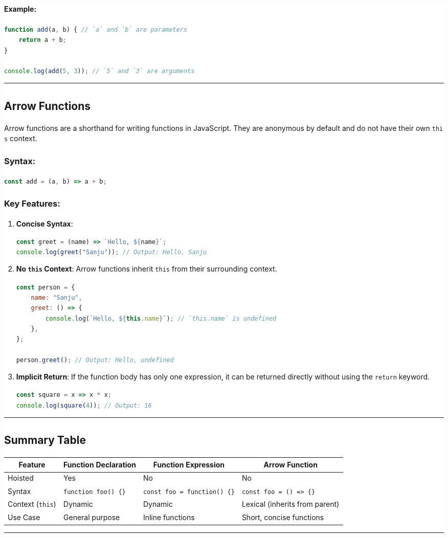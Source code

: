 #### Example:
```javascript
function add(a, b) { // `a` and `b` are parameters
    return a + b;
}

console.log(add(5, 3)); // `5` and `3` are arguments
```

---

## Arrow Functions
Arrow functions are a shorthand for writing functions in JavaScript. They are anonymous by default and do not have their own `this` context.

### Syntax:
```javascript
const add = (a, b) => a + b;
```

### Key Features:
1. **Concise Syntax**:
   ```javascript
   const greet = (name) => `Hello, ${name}`;
   console.log(greet("Sanju")); // Output: Hello, Sanju
   ```

2. **No `this` Context**:
   Arrow functions inherit `this` from their surrounding context.
   ```javascript
   const person = {
       name: "Sanju",
       greet: () => {
           console.log(`Hello, ${this.name}`); // `this.name` is undefined
       },
   };

   person.greet(); // Output: Hello, undefined
   ```

3. **Implicit Return**:
   If the function body has only one expression, it can be returned directly without using the `return` keyword.
   ```javascript
   const square = x => x * x;
   console.log(square(4)); // Output: 16
   ```

---

## Summary Table

| Feature                  | Function Declaration      | Function Expression        | Arrow Function              |
|--------------------------|---------------------------|----------------------------|-----------------------------|
| Hoisted                  | Yes                      | No                         | No                          |
| Syntax                   | `function foo() {}`      | `const foo = function() {}`| `const foo = () => {}`      |
| Context (`this`)         | Dynamic                  | Dynamic                    | Lexical (inherits from parent) |
| Use Case                 | General purpose          | Inline functions           | Short, concise functions    |

---